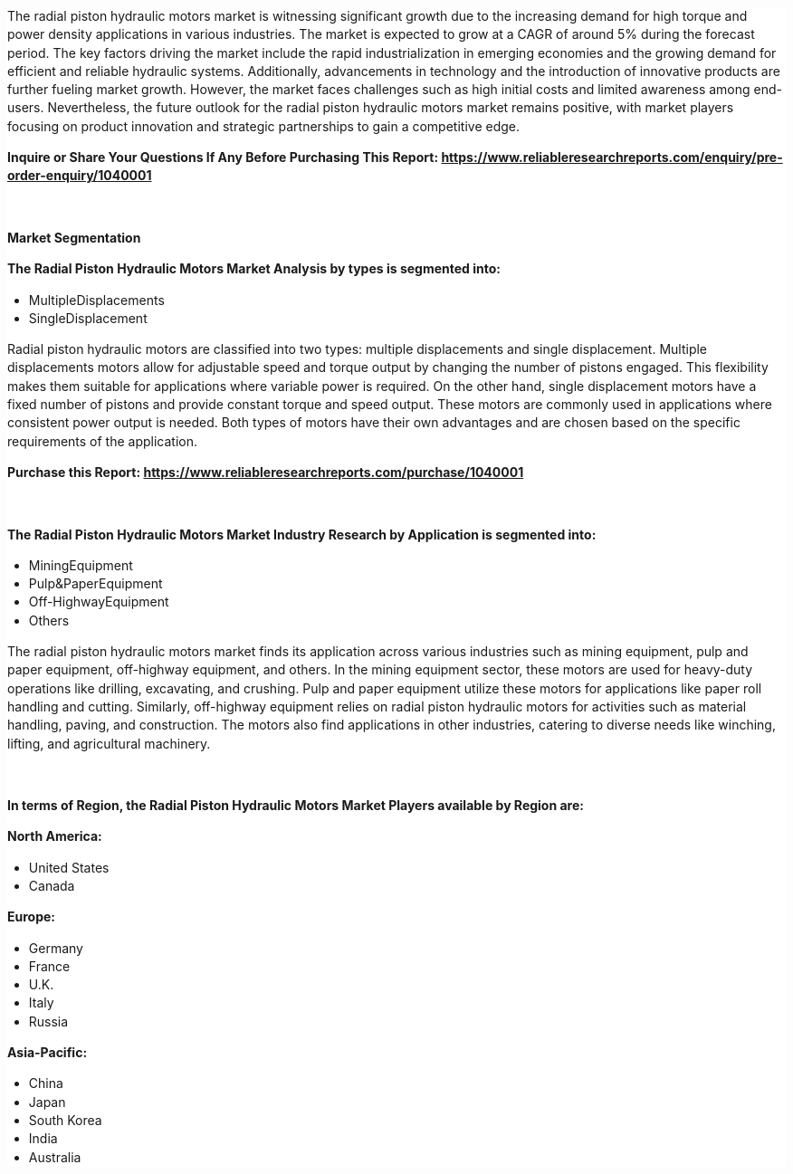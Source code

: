 <p><p>The radial piston hydraulic motors market is witnessing significant growth due to the increasing demand for high torque and power density applications in various industries. The market is expected to grow at a CAGR of around 5% during the forecast period. The key factors driving the market include the rapid industrialization in emerging economies and the growing demand for efficient and reliable hydraulic systems. Additionally, advancements in technology and the introduction of innovative products are further fueling market growth. However, the market faces challenges such as high initial costs and limited awareness among end-users. Nevertheless, the future outlook for the radial piston hydraulic motors market remains positive, with market players focusing on product innovation and strategic partnerships to gain a competitive edge.</p></p>
<p><strong>Inquire or Share Your Questions If Any Before Purchasing This Report: <a href="https://www.reliableresearchreports.com/enquiry/pre-order-enquiry/1040001">https://www.reliableresearchreports.com/enquiry/pre-order-enquiry/1040001</a></strong></p>
<p>&nbsp;</p>
<p><strong>Market Segmentation</strong></p>
<p><strong>The Radial Piston Hydraulic Motors Market Analysis by types is segmented into:</strong></p>
<p><ul><li>MultipleDisplacements</li><li>SingleDisplacement</li></ul></p>
<p><p>Radial piston hydraulic motors are classified into two types: multiple displacements and single displacement. Multiple displacements motors allow for adjustable speed and torque output by changing the number of pistons engaged. This flexibility makes them suitable for applications where variable power is required. On the other hand, single displacement motors have a fixed number of pistons and provide constant torque and speed output. These motors are commonly used in applications where consistent power output is needed. Both types of motors have their own advantages and are chosen based on the specific requirements of the application.</p></p>
<p><strong>Purchase this Report:&nbsp;<a href="https://www.reliableresearchreports.com/purchase/1040001">https://www.reliableresearchreports.com/purchase/1040001</a></strong></p>
<p>&nbsp;</p>
<p><strong>The Radial Piston Hydraulic Motors Market Industry Research by Application is segmented into:</strong></p>
<p><ul><li>MiningEquipment</li><li>Pulp&PaperEquipment</li><li>Off-HighwayEquipment</li><li>Others</li></ul></p>
<p><p>The radial piston hydraulic motors market finds its application across various industries such as mining equipment, pulp and paper equipment, off-highway equipment, and others. In the mining equipment sector, these motors are used for heavy-duty operations like drilling, excavating, and crushing. Pulp and paper equipment utilize these motors for applications like paper roll handling and cutting. Similarly, off-highway equipment relies on radial piston hydraulic motors for activities such as material handling, paving, and construction. The motors also find applications in other industries, catering to diverse needs like winching, lifting, and agricultural machinery.</p></p>
<p>&nbsp;</p>
<p><strong>In terms of Region, the Radial Piston Hydraulic Motors Market Players available by Region are:</strong></p>
<p>
    <p> <strong> North America: </strong>
        <ul>
            <li>United States</li>
            <li>Canada</li>
        </ul>
        </p> 
    <p> <strong> Europe: </strong>
        <ul>
            <li>Germany</li>
            <li>France</li>
            <li>U.K.</li>
            <li>Italy</li>
            <li>Russia</li>
        </ul>
        </p> 
    <p> <strong> Asia-Pacific: </strong>
        <ul>
            <li>China</li>
            <li>Japan</li>
            <li>South Korea</li>
            <li>India</li>
            <li>Australia</li>